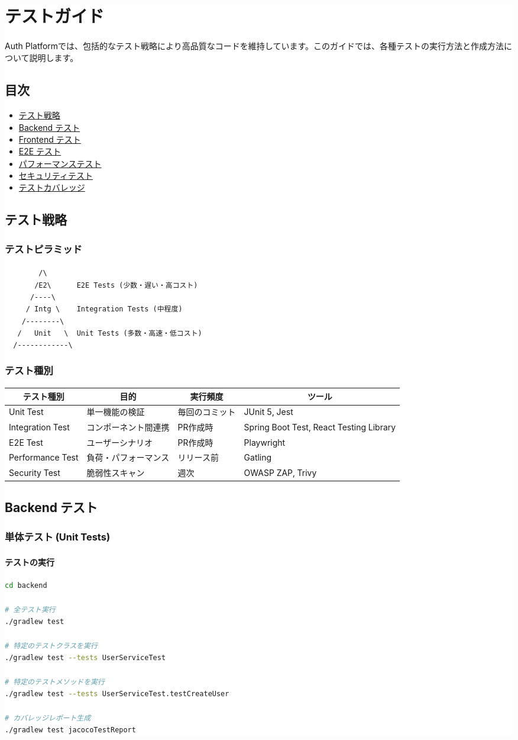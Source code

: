 # テストガイド

Auth Platformでは、包括的なテスト戦略により高品質なコードを維持しています。このガイドでは、各種テストの実行方法と作成方法について説明します。

## 目次

- [テスト戦略](#テスト戦略)
- [Backend テスト](#backend-テスト)
- [Frontend テスト](#frontend-テスト)
- [E2E テスト](#e2e-テスト)
- [パフォーマンステスト](#パフォーマンステスト)
- [セキュリティテスト](#セキュリティテスト)
- [テストカバレッジ](#テストカバレッジ)

## テスト戦略

### テストピラミッド

```
        /\
       /E2\      E2E Tests (少数・遅い・高コスト)
      /----\
     / Intg \    Integration Tests (中程度)
    /--------\
   /   Unit   \  Unit Tests (多数・高速・低コスト)
  /------------\
```

### テスト種別

| テスト種別 | 目的 | 実行頻度 | ツール |
|-----------|------|---------|--------|
| Unit Test | 単一機能の検証 | 毎回のコミット | JUnit 5, Jest |
| Integration Test | コンポーネント間連携 | PR作成時 | Spring Boot Test, React Testing Library |
| E2E Test | ユーザーシナリオ | PR作成時 | Playwright |
| Performance Test | 負荷・パフォーマンス | リリース前 | Gatling |
| Security Test | 脆弱性スキャン | 週次 | OWASP ZAP, Trivy |

## Backend テスト

### 単体テスト (Unit Tests)

#### テストの実行

```bash
cd backend

# 全テスト実行
./gradlew test

# 特定のテストクラスを実行
./gradlew test --tests UserServiceTest

# 特定のテストメソッドを実行
./gradlew test --tests UserServiceTest.testCreateUser

# カバレッジレポート生成
./gradlew test jacocoTestReport
```